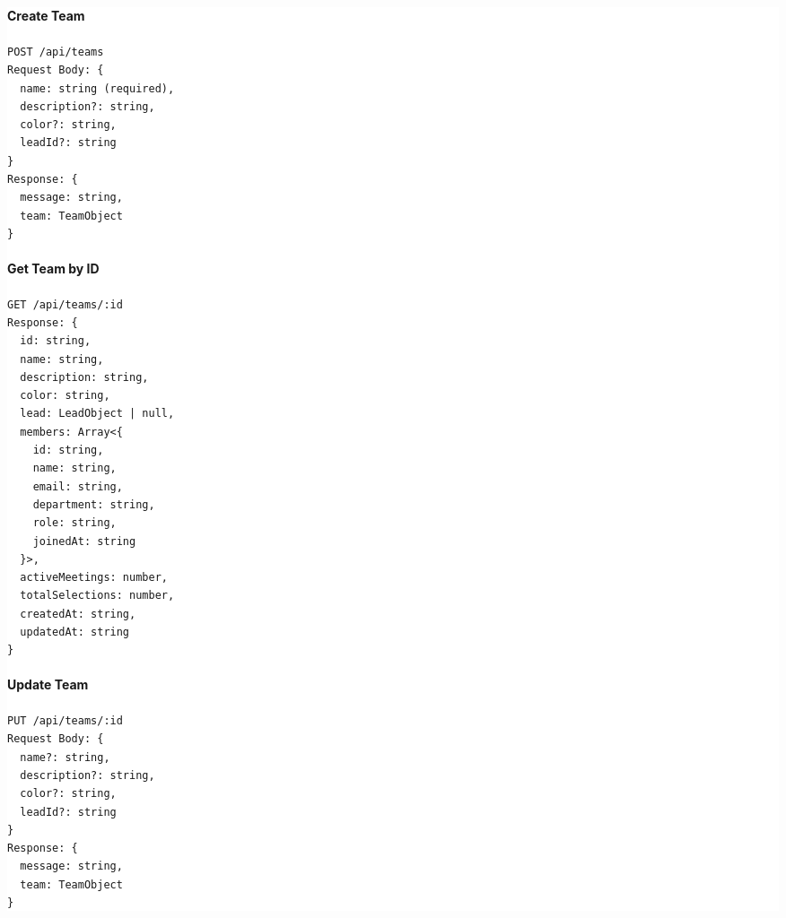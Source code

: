 #### Create Team

```
POST /api/teams
Request Body: {
  name: string (required),
  description?: string,
  color?: string,
  leadId?: string
}
Response: {
  message: string,
  team: TeamObject
}
```

#### Get Team by ID

```
GET /api/teams/:id
Response: {
  id: string,
  name: string,
  description: string,
  color: string,
  lead: LeadObject | null,
  members: Array<{
    id: string,
    name: string,
    email: string,
    department: string,
    role: string,
    joinedAt: string
  }>,
  activeMeetings: number,
  totalSelections: number,
  createdAt: string,
  updatedAt: string
}
```

#### Update Team

```
PUT /api/teams/:id
Request Body: {
  name?: string,
  description?: string,
  color?: string,
  leadId?: string
}
Response: {
  message: string,
  team: TeamObject
}
```
